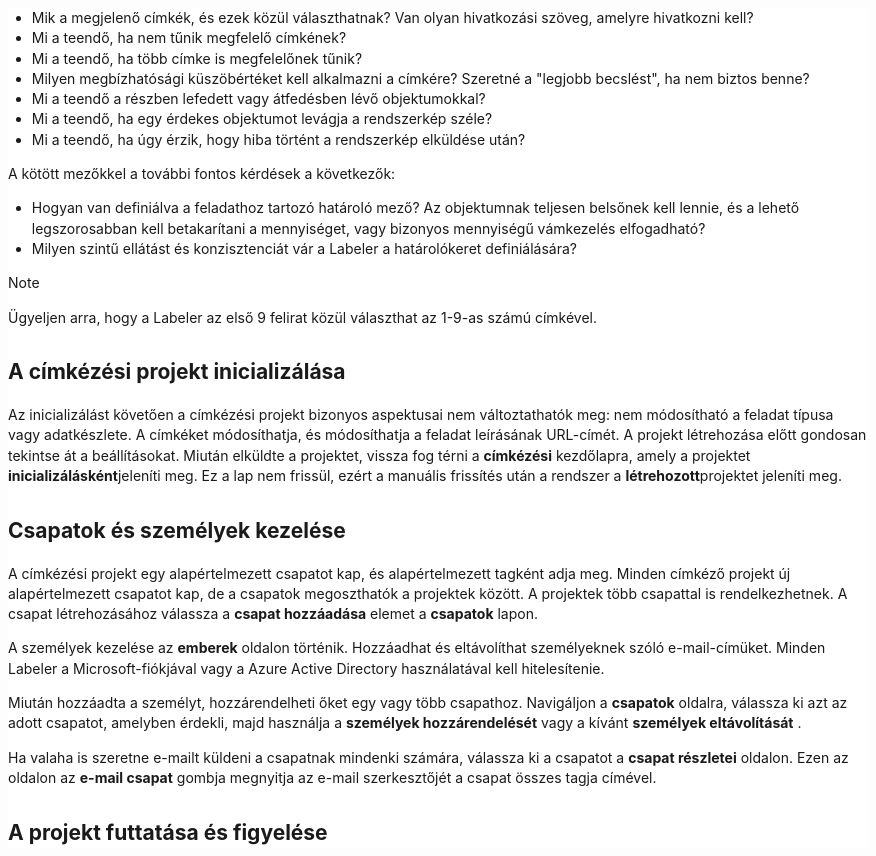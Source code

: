 * Mik a megjelenő címkék, és ezek közül választhatnak? Van olyan hivatkozási szöveg, amelyre hivatkozni kell?
* Mi a teendő, ha nem tűnik megfelelő címkének? 
* Mi a teendő, ha több címke is megfelelőnek tűnik?
* Milyen megbízhatósági küszöbértéket kell alkalmazni a címkére? Szeretné a "legjobb becslést", ha nem biztos benne?
* Mi a teendő a részben lefedett vagy átfedésben lévő objektumokkal?
* Mi a teendő, ha egy érdekes objektumot levágja a rendszerkép széle?
* Mi a teendő, ha úgy érzik, hogy hiba történt a rendszerkép elküldése után? 

A kötött mezőkkel a további fontos kérdések a következők:

* Hogyan van definiálva a feladathoz tartozó határoló mező? Az objektumnak teljesen belsőnek kell lennie, és a lehető legszorosabban kell betakarítani a mennyiséget, vagy bizonyos mennyiségű vámkezelés elfogadható? 
* Milyen szintű ellátást és konzisztenciát vár a Labeler a határolókeret definiálására?

>[!Note]
> Ügyeljen arra, hogy a Labeler az első 9 felirat közül választhat az 1-9-as számú címkével. 

## <a name="initialize-the-labeling-project"></a>A címkézési projekt inicializálása

Az inicializálást követően a címkézési projekt bizonyos aspektusai nem változtathatók meg: nem módosítható a feladat típusa vagy adatkészlete. A címkéket módosíthatja, és módosíthatja a feladat leírásának URL-címét. A projekt létrehozása előtt gondosan tekintse át a beállításokat. Miután elküldte a projektet, vissza fog térni a **címkézési** kezdőlapra, amely a projektet **inicializálásként**jeleníti meg. Ez a lap nem frissül, ezért a manuális frissítés után a rendszer a **létrehozott**projektet jeleníti meg. 

## <a name="manage-teams-and-people"></a>Csapatok és személyek kezelése

A címkézési projekt egy alapértelmezett csapatot kap, és alapértelmezett tagként adja meg. Minden címkéző projekt új alapértelmezett csapatot kap, de a csapatok megoszthatók a projektek között. A projektek több csapattal is rendelkezhetnek. A csapat létrehozásához válassza a **csapat hozzáadása** elemet a **csapatok** lapon. 

A személyek kezelése az **emberek** oldalon történik. Hozzáadhat és eltávolíthat személyeknek szóló e-mail-címüket. Minden Labeler a Microsoft-fiókjával vagy a Azure Active Directory használatával kell hitelesítenie.  

Miután hozzáadta a személyt, hozzárendelheti őket egy vagy több csapathoz. Navigáljon a **csapatok** oldalra, válassza ki azt az adott csapatot, amelyben érdekli, majd használja a **személyek hozzárendelését** vagy a kívánt **személyek eltávolítását** .

Ha valaha is szeretne e-mailt küldeni a csapatnak mindenki számára, válassza ki a csapatot a **csapat részletei** oldalon. Ezen az oldalon az **e-mail csapat** gombja megnyitja az e-mail szerkesztőjét a csapat összes tagja címével.

## <a name="run-and-monitor-the-project"></a>A projekt futtatása és figyelése
